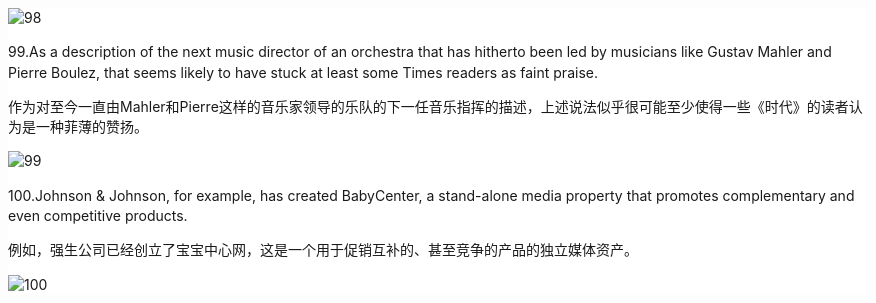 ![98](https://raw.githubusercontent.com/xuelixunhua/xuelixunhua.github.io/main/assets\images\articles\kaoyan\英语\4\98.PNG)

99.As a description of the next music director of an orchestra that has hitherto been led by musicians like Gustav Mahler and Pierre Boulez, that seems likely to have stuck at least some Times readers as faint praise.

作为对至今一直由Mahler和Pierre这样的音乐家领导的乐队的下一任音乐指挥的描述，上述说法似乎很可能至少使得一些《时代》的读者认为是一种菲薄的赞扬。

![99](https://raw.githubusercontent.com/xuelixunhua/xuelixunhua.github.io/main/assets\images\articles\kaoyan\英语\4\99.PNG)

100.Johnson & Johnson, for example, has created BabyCenter, a stand-alone media property that promotes complementary and even competitive products.

例如，强生公司已经创立了宝宝中心网，这是一个用于促销互补的、甚至竞争的产品的独立媒体资产。

![100](https://raw.githubusercontent.com/xuelixunhua/xuelixunhua.github.io/main/assets\images\articles\kaoyan\英语\4\100.PNG)



